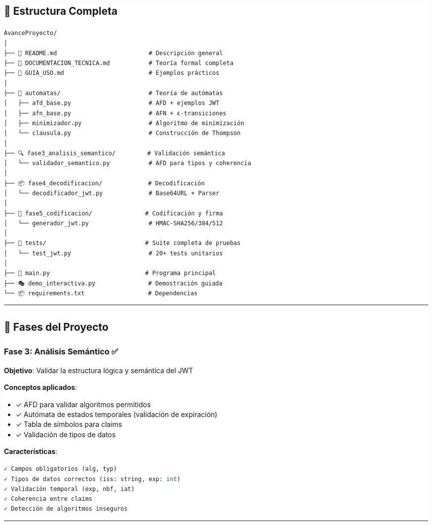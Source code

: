 
## 📁 Estructura Completa

```
AvanceProyecto/
│
├── 📖 README.md                          # Descripción general
├── 📖 DOCUMENTACION_TECNICA.md           # Teoría formal completa
├── 📖 GUIA_USO.md                        # Ejemplos prácticos
│
├── 🤖 automatas/                         # Teoría de autómatas
│   ├── afd_base.py                      # AFD + ejemplos JWT
│   ├── afn_base.py                      # AFN + ε-transiciones
│   ├── minimizador.py                   # Algoritmo de minimización
│   └── clausula.py                      # Construcción de Thompson
│
├── 🔍 fase3_analisis_semantico/         # Validación semántica
│   └── validador_semantico.py           # AFD para tipos y coherencia
│
├── 📦 fase4_decodificacion/             # Decodificación
│   └── decodificador_jwt.py             # Base64URL + Parser
│
├── 🔐 fase5_codificacion/               # Codificación y firma
│   └── generador_jwt.py                 # HMAC-SHA256/384/512
│
├── 🧪 tests/                            # Suite completa de pruebas
│   └── test_jwt.py                      # 20+ tests unitarios
│
├── 🚀 main.py                           # Programa principal
├── 🎭 demo_interactiva.py               # Demostración guiada
└── 📦 requirements.txt                  # Dependencias
```

---

## 🎯 Fases del Proyecto

### Fase 3: Análisis Semántico ✅

**Objetivo**: Validar la estructura lógica y semántica del JWT

**Conceptos aplicados**:

- ✓ AFD para validar algoritmos permitidos
- ✓ Autómata de estados temporales (validación de expiración)
- ✓ Tabla de símbolos para claims
- ✓ Validación de tipos de datos

**Características**:

```python
✓ Campos obligatorios (alg, typ)
✓ Tipos de datos correctos (iss: string, exp: int)
✓ Validación temporal (exp, nbf, iat)
✓ Coherencia entre claims
✓ Detección de algoritmos inseguros
```

---
